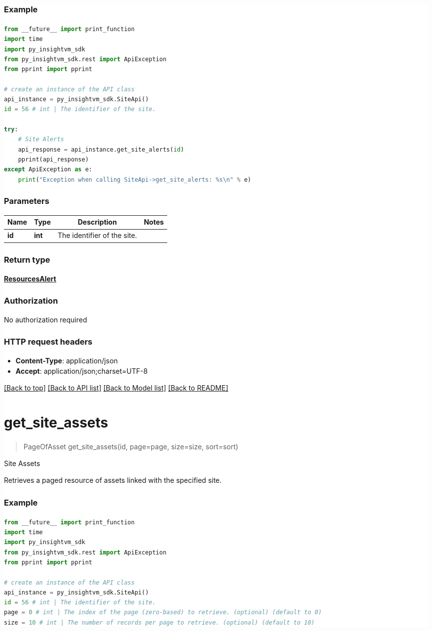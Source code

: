 ### Example
```python
from __future__ import print_function
import time
import py_insightvm_sdk
from py_insightvm_sdk.rest import ApiException
from pprint import pprint

# create an instance of the API class
api_instance = py_insightvm_sdk.SiteApi()
id = 56 # int | The identifier of the site.

try:
    # Site Alerts
    api_response = api_instance.get_site_alerts(id)
    pprint(api_response)
except ApiException as e:
    print("Exception when calling SiteApi->get_site_alerts: %s\n" % e)
```

### Parameters

Name | Type | Description  | Notes
------------- | ------------- | ------------- | -------------
 **id** | **int**| The identifier of the site. | 

### Return type

[**ResourcesAlert**](ResourcesAlert.md)

### Authorization

No authorization required

### HTTP request headers

 - **Content-Type**: application/json
 - **Accept**: application/json;charset=UTF-8

[[Back to top]](#) [[Back to API list]](../README.md#documentation-for-api-endpoints) [[Back to Model list]](../README.md#documentation-for-models) [[Back to README]](../README.md)

# **get_site_assets**
> PageOfAsset get_site_assets(id, page=page, size=size, sort=sort)

Site Assets

Retrieves a paged resource of assets linked with the specified site.

### Example
```python
from __future__ import print_function
import time
import py_insightvm_sdk
from py_insightvm_sdk.rest import ApiException
from pprint import pprint

# create an instance of the API class
api_instance = py_insightvm_sdk.SiteApi()
id = 56 # int | The identifier of the site.
page = 0 # int | The index of the page (zero-based) to retrieve. (optional) (default to 0)
size = 10 # int | The number of records per page to retrieve. (optional) (default to 10)
```